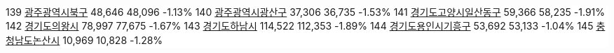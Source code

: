   <tr class="item">
    <td>139</td>
    <td><a href="/apt/광주광역시북구">광주광역시북구</a></td>
    <td>48,646</td>
    <td>48,096</td>
    <td>-1.13%</td>
  </tr>

  <tr class="item">
    <td>140</td>
    <td><a href="/apt/광주광역시광산구">광주광역시광산구</a></td>
    <td>37,306</td>
    <td>36,735</td>
    <td>-1.53%</td>
  </tr>

  <tr class="item">
    <td>141</td>
    <td><a href="/apt/경기도고양시일산동구">경기도고양시일산동구</a></td>
    <td>59,366</td>
    <td>58,235</td>
    <td>-1.91%</td>
  </tr>

  <tr class="item">
    <td>142</td>
    <td><a href="/apt/경기도의왕시">경기도의왕시</a></td>
    <td>78,997</td>
    <td>77,675</td>
    <td>-1.67%</td>
  </tr>

  <tr class="item">
    <td>143</td>
    <td><a href="/apt/경기도하남시">경기도하남시</a></td>
    <td>114,522</td>
    <td>112,353</td>
    <td>-1.89%</td>
  </tr>

  <tr class="item">
    <td>144</td>
    <td><a href="/apt/경기도용인시기흥구">경기도용인시기흥구</a></td>
    <td>53,692</td>
    <td>53,133</td>
    <td>-1.04%</td>
  </tr>

  <tr class="item">
    <td>145</td>
    <td><a href="/apt/충청남도논산시">충청남도논산시</a></td>
    <td>10,969</td>
    <td>10,828</td>
    <td>-1.28%</td>
  </tr>
